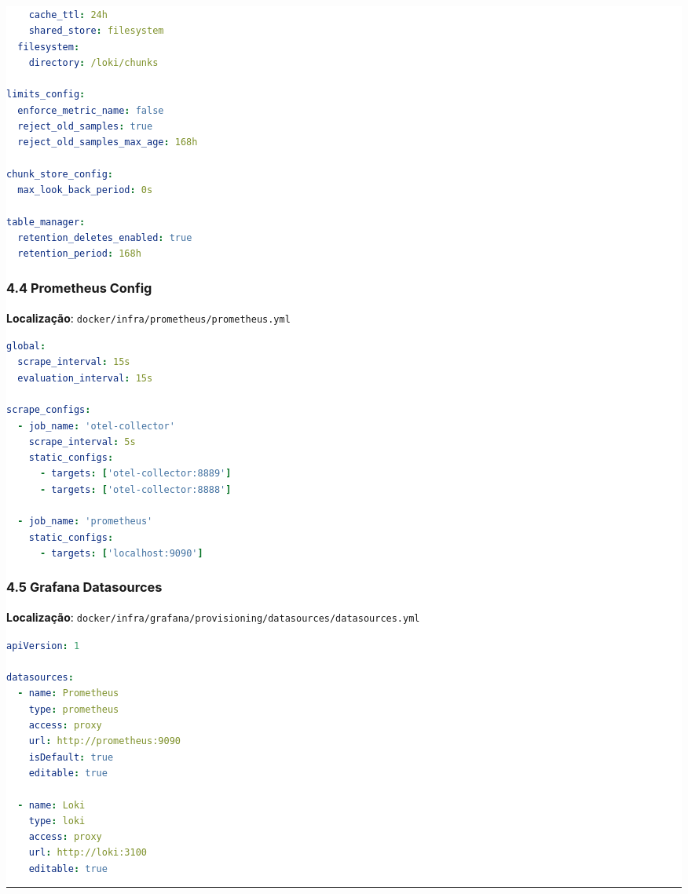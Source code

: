 ```yaml
    cache_ttl: 24h
    shared_store: filesystem
  filesystem:
    directory: /loki/chunks

limits_config:
  enforce_metric_name: false
  reject_old_samples: true
  reject_old_samples_max_age: 168h

chunk_store_config:
  max_look_back_period: 0s

table_manager:
  retention_deletes_enabled: true
  retention_period: 168h
```

### 4.4 Prometheus Config

**Localização**: `docker/infra/prometheus/prometheus.yml`

```yaml
global:
  scrape_interval: 15s
  evaluation_interval: 15s

scrape_configs:
  - job_name: 'otel-collector'
    scrape_interval: 5s
    static_configs:
      - targets: ['otel-collector:8889']
      - targets: ['otel-collector:8888']
  
  - job_name: 'prometheus'
    static_configs:
      - targets: ['localhost:9090']
```

### 4.5 Grafana Datasources

**Localização**: `docker/infra/grafana/provisioning/datasources/datasources.yml`

```yaml
apiVersion: 1

datasources:
  - name: Prometheus
    type: prometheus
    access: proxy
    url: http://prometheus:9090
    isDefault: true
    editable: true
  
  - name: Loki
    type: loki
    access: proxy
    url: http://loki:3100
    editable: true
```

---